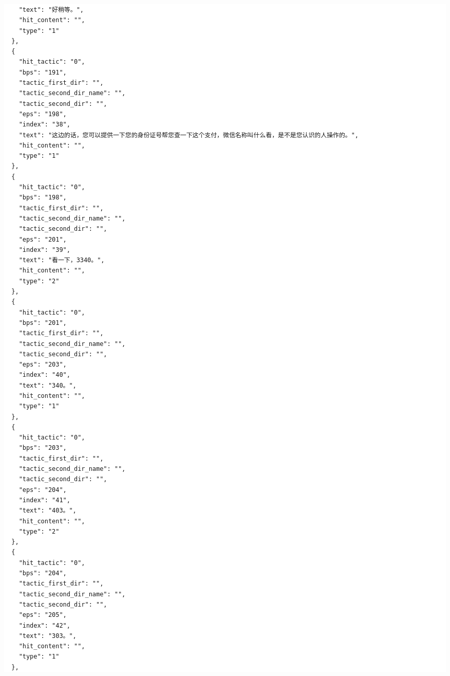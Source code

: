         "text": "好稍等。",
        "hit_content": "",
        "type": "1"
      },
      {
        "hit_tactic": "0",
        "bps": "191",
        "tactic_first_dir": "",
        "tactic_second_dir_name": "",
        "tactic_second_dir": "",
        "eps": "198",
        "index": "38",
        "text": "这边的话，您可以提供一下您的身份证号帮您查一下这个支付，微信名称叫什么看，是不是您认识的人操作的。",
        "hit_content": "",
        "type": "1"
      },
      {
        "hit_tactic": "0",
        "bps": "198",
        "tactic_first_dir": "",
        "tactic_second_dir_name": "",
        "tactic_second_dir": "",
        "eps": "201",
        "index": "39",
        "text": "看一下，3340。",
        "hit_content": "",
        "type": "2"
      },
      {
        "hit_tactic": "0",
        "bps": "201",
        "tactic_first_dir": "",
        "tactic_second_dir_name": "",
        "tactic_second_dir": "",
        "eps": "203",
        "index": "40",
        "text": "340。",
        "hit_content": "",
        "type": "1"
      },
      {
        "hit_tactic": "0",
        "bps": "203",
        "tactic_first_dir": "",
        "tactic_second_dir_name": "",
        "tactic_second_dir": "",
        "eps": "204",
        "index": "41",
        "text": "403。",
        "hit_content": "",
        "type": "2"
      },
      {
        "hit_tactic": "0",
        "bps": "204",
        "tactic_first_dir": "",
        "tactic_second_dir_name": "",
        "tactic_second_dir": "",
        "eps": "205",
        "index": "42",
        "text": "303。",
        "hit_content": "",
        "type": "1"
      },